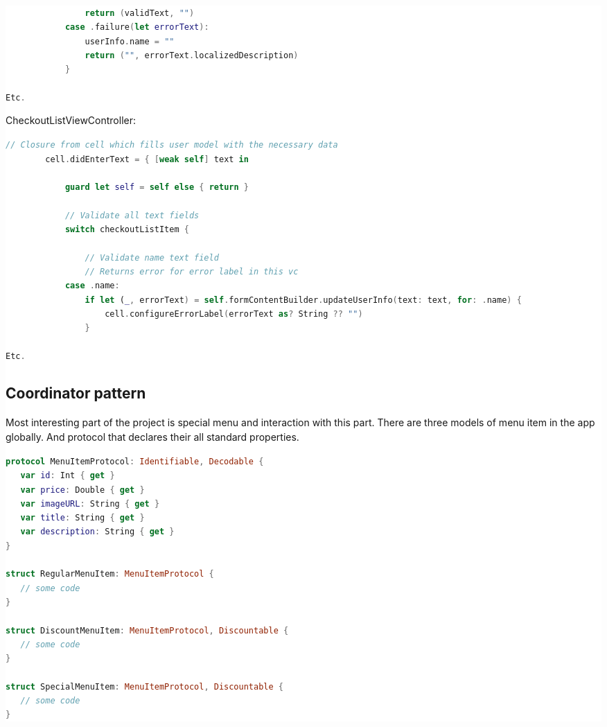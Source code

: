 ```Swift
                return (validText, "")
            case .failure(let errorText):
                userInfo.name = ""
                return ("", errorText.localizedDescription)
            }

Etc.
```

CheckoutListViewController:

```Swift
// Closure from cell which fills user model with the necessary data
        cell.didEnterText = { [weak self] text in
            
            guard let self = self else { return }
            
            // Validate all text fields
            switch checkoutListItem {
                
                // Validate name text field
                // Returns error for error label in this vc
            case .name:
                if let (_, errorText) = self.formContentBuilder.updateUserInfo(text: text, for: .name) {
                    cell.configureErrorLabel(errorText as? String ?? "")
                }

Etc.
```

## Coordinator pattern

Most interesting part of the project is special menu and interaction with this part. There are three models of menu item in the app globally. And protocol that declares their all standard properties.

 ```Swift
protocol MenuItemProtocol: Identifiable, Decodable {
    var id: Int { get }
    var price: Double { get }
    var imageURL: String { get }
    var title: String { get }
    var description: String { get }
}

struct RegularMenuItem: MenuItemProtocol {
    // some code
}

struct DiscountMenuItem: MenuItemProtocol, Discountable {
    // some code
}

struct SpecialMenuItem: MenuItemProtocol, Discountable {
    // some code
}
```
